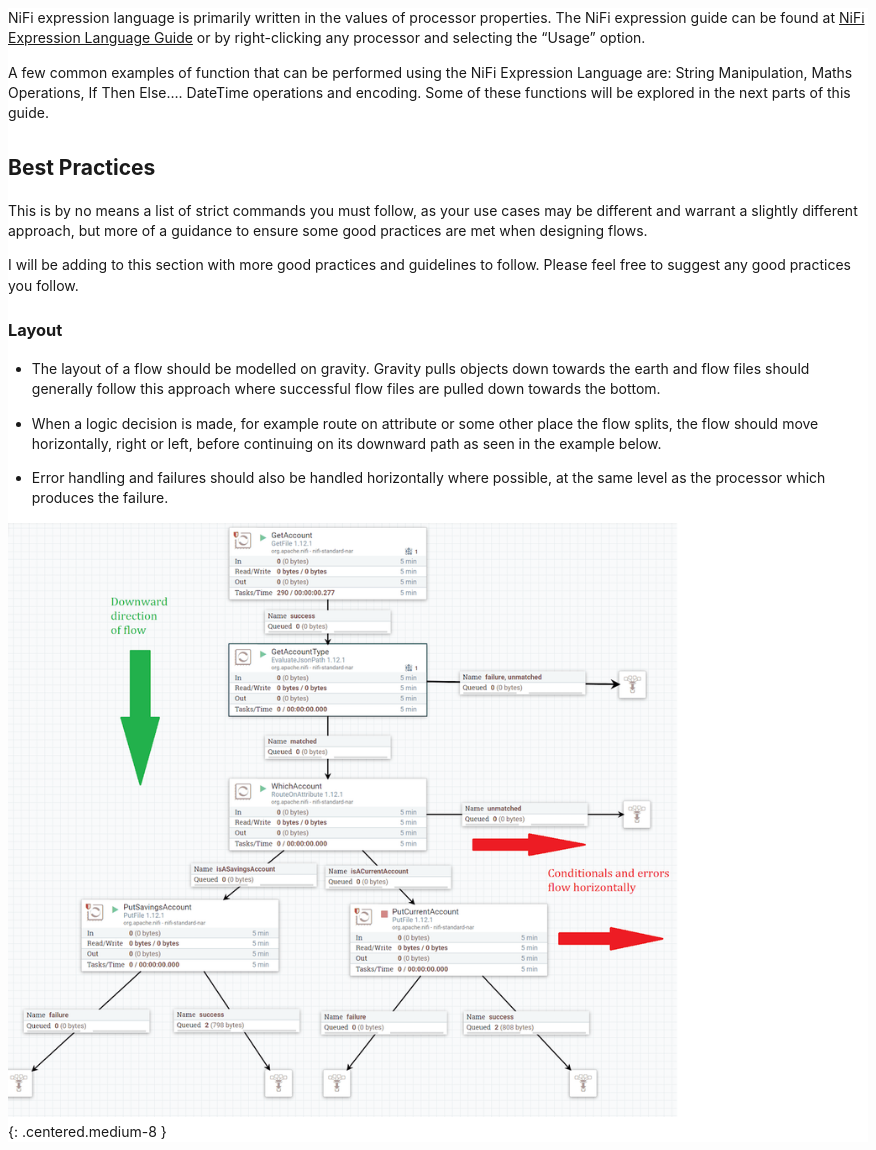 NiFi expression language is primarily written in the values of processor properties. The NiFi expression guide can be found at [NiFi Expression Language Guide](https://nifi.apache.org/docs/nifi-docs/html/expression-language-guide.html) or by right-clicking any processor and selecting the “Usage” option.

A few common examples of function that can be performed using the NiFi Expression Language are: String Manipulation, Maths Operations, If Then Else…. DateTime operations and encoding. Some of these functions will be explored in the next parts of this guide.

## Best Practices
This is by no means a list of strict commands you must follow, as your use cases may be different and warrant a slightly different approach, but more of a guidance to ensure some good practices are met when designing flows.

I will be adding to this section with more good practices and guidelines to follow. Please feel free to suggest any good practices you follow.

### Layout
* The layout of a flow should be modelled on gravity. Gravity pulls objects down towards the earth and flow files should generally follow this approach where successful flow files are pulled down towards the bottom.

* When a logic decision is made, for example route on attribute or some other place the flow splits, the flow should move horizontally, right or left, before continuing on its downward path as seen in the example below.

* Error handling and failures should also be handled horizontally where possible, at the same level as the processor which produces the failure.

![Example Good NiFi Layout](/images/2020-11-02-introduction-nifi-best-practices/nifi1-2.png){: .centered.medium-8 }
